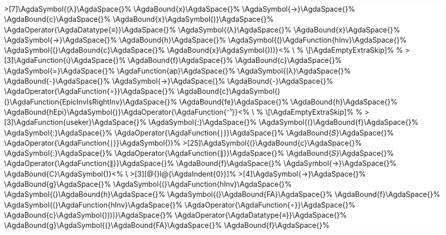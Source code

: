 \>[7]\AgdaSymbol{(λ}\AgdaSpace{}%
\AgdaBound{x}\AgdaSpace{}%
\AgdaSymbol{→}\AgdaSpace{}%
\AgdaBound{c}\AgdaSpace{}%
\AgdaBound{x}\AgdaSymbol{)}\AgdaSpace{}%
\AgdaOperator{\AgdaDatatype{≡}}\AgdaSpace{}%
\AgdaSymbol{(λ}\AgdaSpace{}%
\AgdaBound{x}\AgdaSpace{}%
\AgdaSymbol{→}\AgdaSpace{}%
\AgdaBound{h}\AgdaSpace{}%
\AgdaSymbol{(}\AgdaFunction{hInv}\AgdaSpace{}%
\AgdaSymbol{(}\AgdaBound{c}\AgdaSpace{}%
\AgdaBound{x}\AgdaSymbol{)))}\<%
\\
%
\\[\AgdaEmptyExtraSkip]%
%
\>[3]\AgdaFunction{ι}\AgdaSpace{}%
\AgdaBound{f}\AgdaSpace{}%
\AgdaBound{c}\AgdaSpace{}%
\AgdaSymbol{=}\AgdaSpace{}%
\AgdaFunction{ap}\AgdaSpace{}%
\AgdaSymbol{(λ}\AgdaSpace{}%
\AgdaBound{-}\AgdaSpace{}%
\AgdaSymbol{→}\AgdaSpace{}%
\AgdaBound{-}\AgdaSpace{}%
\AgdaOperator{\AgdaFunction{∘}}\AgdaSpace{}%
\AgdaBound{c}\AgdaSymbol{)(}\AgdaFunction{EpicInvIsRightInv}\AgdaSpace{}%
\AgdaBound{fe}\AgdaSpace{}%
\AgdaBound{h}\AgdaSpace{}%
\AgdaBound{hEpi}\AgdaSymbol{)}\AgdaOperator{\AgdaFunction{⁻¹}}\<%
\\
%
\\[\AgdaEmptyExtraSkip]%
%
\>[3]\AgdaFunction{useker}\AgdaSpace{}%
\AgdaSymbol{:}\AgdaSpace{}%
\AgdaSymbol{(}\AgdaBound{f}\AgdaSpace{}%
\AgdaSymbol{:}\AgdaSpace{}%
\AgdaOperator{\AgdaFunction{∣}}\AgdaSpace{}%
\AgdaBound{𝑆}\AgdaSpace{}%
\AgdaOperator{\AgdaFunction{∣}}\AgdaSymbol{)}%
\>[25]\AgdaSymbol{(}\AgdaBound{c}\AgdaSpace{}%
\AgdaSymbol{:}\AgdaSpace{}%
\AgdaOperator{\AgdaFunction{∥}}\AgdaSpace{}%
\AgdaBound{𝑆}\AgdaSpace{}%
\AgdaOperator{\AgdaFunction{∥}}\AgdaSpace{}%
\AgdaBound{f}\AgdaSpace{}%
\AgdaSymbol{→}\AgdaSpace{}%
\AgdaBound{C}\AgdaSymbol{)}\<%
\\
\>[3][@{}l@{\AgdaIndent{0}}]%
\>[4]\AgdaSymbol{→}\AgdaSpace{}%
\AgdaBound{g}\AgdaSpace{}%
\AgdaSymbol{(}\AgdaFunction{hInv}\AgdaSpace{}%
\AgdaSymbol{(}\AgdaBound{h}\AgdaSpace{}%
\AgdaSymbol{(}\AgdaBound{FA}\AgdaSpace{}%
\AgdaBound{f}\AgdaSpace{}%
\AgdaSymbol{(}\AgdaFunction{hInv}\AgdaSpace{}%
\AgdaOperator{\AgdaFunction{∘}}\AgdaSpace{}%
\AgdaBound{c}\AgdaSymbol{))))}\AgdaSpace{}%
\AgdaOperator{\AgdaDatatype{≡}}\AgdaSpace{}%
\AgdaBound{g}\AgdaSymbol{(}\AgdaBound{FA}\AgdaSpace{}%
\AgdaBound{f}\AgdaSpace{}%